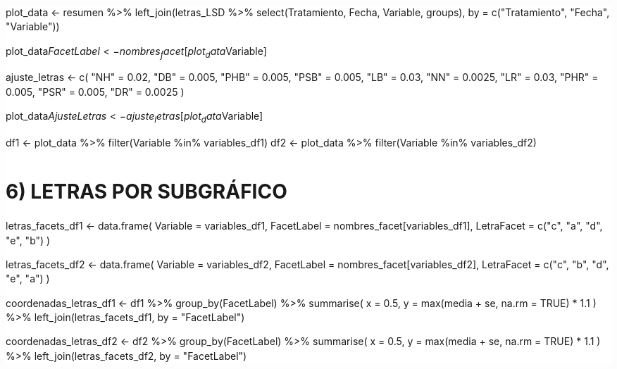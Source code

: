 plot_data <- resumen %>%
  left_join(letras_LSD %>% select(Tratamiento, Fecha, Variable, groups),
            by = c("Tratamiento", "Fecha", "Variable"))

plot_data$FacetLabel <- nombres_facet[plot_data$Variable]

ajuste_letras <- c(
  "NH" = 0.02,
  "DB" = 0.005,
  "PHB" = 0.005,
  "PSB" = 0.005,
  "LB" = 0.03,
  "NN" = 0.0025,
  "LR" = 0.03,
  "PHR" = 0.005,
  "PSR" = 0.005,
  "DR" = 0.0025
)

plot_data$AjusteLetras <- ajuste_letras[plot_data$Variable]

df1 <- plot_data %>% filter(Variable %in% variables_df1)
df2 <- plot_data %>% filter(Variable %in% variables_df2)

# 6) LETRAS POR SUBGRÁFICO 
letras_facets_df1 <- data.frame(
  Variable = variables_df1,
  FacetLabel = nombres_facet[variables_df1],
  LetraFacet = c("c", "a", "d", "e", "b")
)

letras_facets_df2 <- data.frame(
  Variable = variables_df2,
  FacetLabel = nombres_facet[variables_df2],
  LetraFacet = c("c", "b", "d", "e", "a")
)

coordenadas_letras_df1 <- df1 %>%
  group_by(FacetLabel) %>%
  summarise(
    x = 0.5,
    y = max(media + se, na.rm = TRUE) * 1.1
  ) %>%
  left_join(letras_facets_df1, by = "FacetLabel")

coordenadas_letras_df2 <- df2 %>%
  group_by(FacetLabel) %>%
  summarise(
    x = 0.5,
    y = max(media + se, na.rm = TRUE) * 1.1
  ) %>%
  left_join(letras_facets_df2, by = "FacetLabel")
